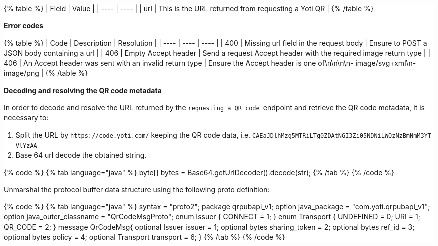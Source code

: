 {% table %}
| Field | Value | 
| ---- | ---- | 
| url | This is the URL returned from requesting a Yoti QR | 
{% /table %}

**Error codes**

{% table %}
| Code | Description | Resolution | 
| ---- | ---- | ---- | 
| 400 | Missing url field in the request body | Ensure to POST a JSON body containing a url | 
| 406 | Empty Accept header | Send a request Accept header with the required image return type | 
| 406 | An Accept header was sent with an invalid return type | Ensure the Accept header is one of\n\n\n\n- image/svg+xml\n- image/png | 
{% /table %}

**Decoding and resolving the QR code metadata**

In order to decode and resolve the URL returned by the `requesting a QR code `endpoint and retrieve the QR code metadata, it is necessary to:

1. Split the URL by `https://code.yoti.com/` keeping the QR code data, i.e. `CAEaJDlhMzg5MTRiLTg0ZDAtNGI3Zi05NDNiLWQzNzBmNmM3YTVlYzAA`
2. Base 64 url decode the obtained string.

{% code %}
{% tab language="java" %}
byte[] bytes = Base64.getUrlDecoder().decode(str);
{% /tab %}
{% /code %}

Unmarshal the protocol buffer data structure using the following proto definition:

{% code %}
{% tab language="java" %}
syntax = "proto2";
package qrpubapi_v1;
option java_package = "com.yoti.qrpubapi_v1";
option java_outer_classname = "QrCodeMsgProto";
enum Issuer {
    CONNECT = 1;
}
enum Transport {
    UNDEFINED = 0;
    URI = 1;
    QR_CODE = 2;
}
message QrCodeMsg{
    optional Issuer issuer = 1;
    optional bytes sharing_token = 2;
    optional bytes ref_id = 3;
    optional bytes  policy = 4;
    optional Transport transport = 6;
}
{% /tab %}
{% /code %}
